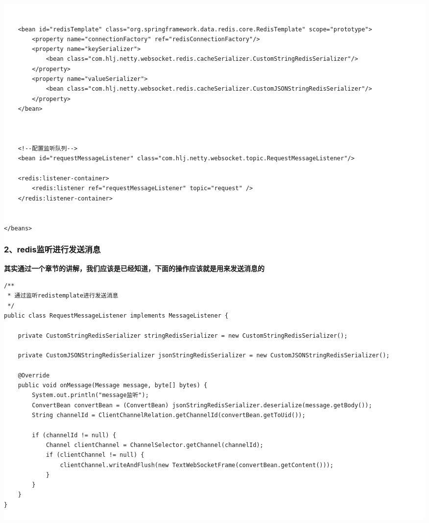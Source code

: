 ```
    

    <bean id="redisTemplate" class="org.springframework.data.redis.core.RedisTemplate" scope="prototype">
        <property name="connectionFactory" ref="redisConnectionFactory"/>
        <property name="keySerializer">
            <bean class="com.hlj.netty.websocket.redis.cacheSerializer.CustomStringRedisSerializer"/>
        </property>
        <property name="valueSerializer">
            <bean class="com.hlj.netty.websocket.redis.cacheSerializer.CustomJSONStringRedisSerializer"/>
        </property>
    </bean>



    <!--配置监听队列-->
    <bean id="requestMessageListener" class="com.hlj.netty.websocket.topic.RequestMessageListener"/>

    <redis:listener-container>
        <redis:listener ref="requestMessageListener" topic="request" />
    </redis:listener-container>


</beans>

```

### 2、redis监听进行发送消息

**其实通过一个章节的讲解，我们应该是已经知道，下面的操作应该就是用来发送消息的**<br/>

```
/**
 * 通过监听redistemplate进行发送消息
 */
public class RequestMessageListener implements MessageListener {

    private CustomStringRedisSerializer stringRedisSerializer = new CustomStringRedisSerializer();

    private CustomJSONStringRedisSerializer jsonStringRedisSerializer = new CustomJSONStringRedisSerializer();

    @Override
    public void onMessage(Message message, byte[] bytes) {
        System.out.println("message监听");
        ConvertBean convertBean = (ConvertBean) jsonStringRedisSerializer.deserialize(message.getBody());
        String channelId = ClientChannelRelation.getChannelId(convertBean.getToUid());

        if (channelId != null) {
            Channel clientChannel = ChannelSelector.getChannel(channelId);
            if (clientChannel != null) {
                clientChannel.writeAndFlush(new TextWebSocketFrame(convertBean.getContent()));
            }
        }
    }
}


```